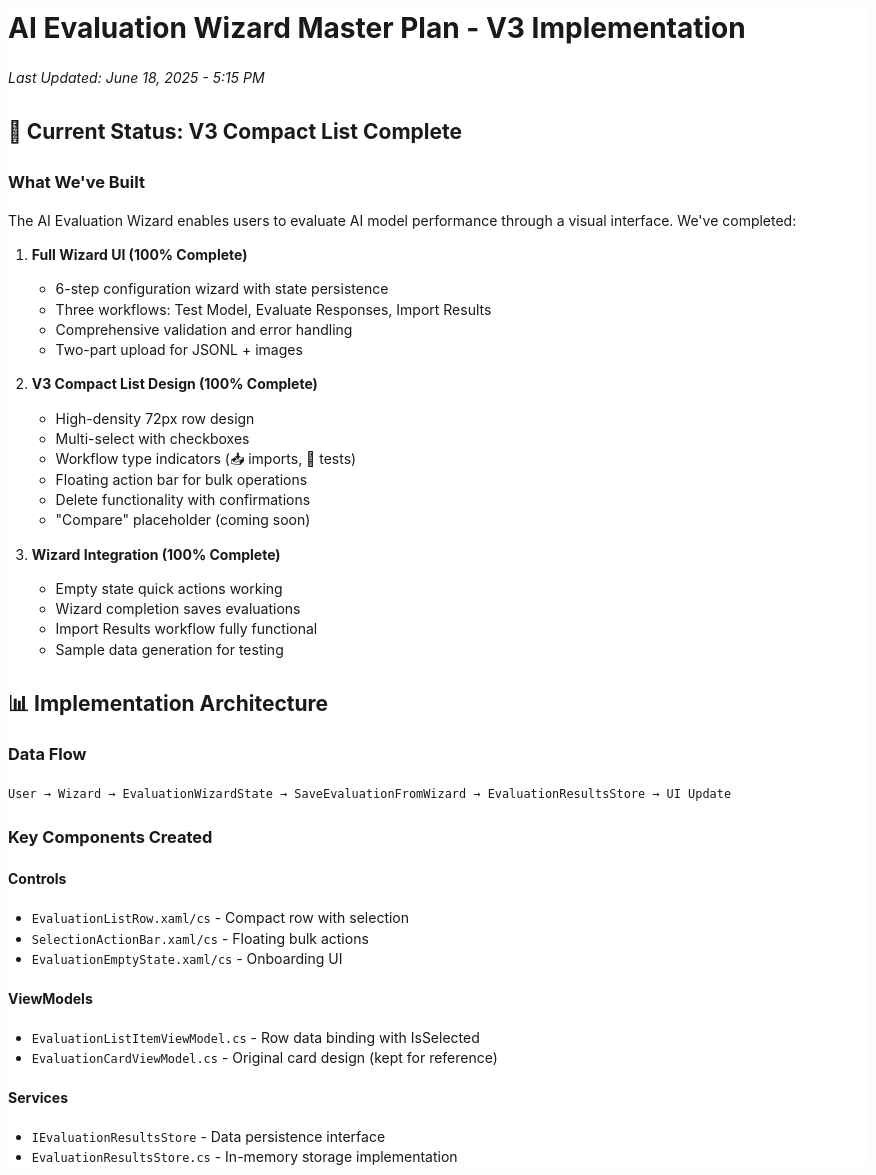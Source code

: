 # AI Evaluation Wizard Master Plan - V3 Implementation
*Last Updated: June 18, 2025 - 5:15 PM*

## 🎯 Current Status: V3 Compact List Complete

### What We've Built
The AI Evaluation Wizard enables users to evaluate AI model performance through a visual interface. We've completed:

1. **Full Wizard UI (100% Complete)**
   - 6-step configuration wizard with state persistence
   - Three workflows: Test Model, Evaluate Responses, Import Results
   - Comprehensive validation and error handling
   - Two-part upload for JSONL + images

2. **V3 Compact List Design (100% Complete)**
   - High-density 72px row design
   - Multi-select with checkboxes
   - Workflow type indicators (📥 imports, 🧪 tests)
   - Floating action bar for bulk operations
   - Delete functionality with confirmations
   - "Compare" placeholder (coming soon)

3. **Wizard Integration (100% Complete)**
   - Empty state quick actions working
   - Wizard completion saves evaluations
   - Import Results workflow fully functional
   - Sample data generation for testing

## 📊 Implementation Architecture

### Data Flow
```
User → Wizard → EvaluationWizardState → SaveEvaluationFromWizard → EvaluationResultsStore → UI Update
```

### Key Components Created

#### Controls
- `EvaluationListRow.xaml/cs` - Compact row with selection
- `SelectionActionBar.xaml/cs` - Floating bulk actions
- `EvaluationEmptyState.xaml/cs` - Onboarding UI

#### ViewModels
- `EvaluationListItemViewModel.cs` - Row data binding with IsSelected
- `EvaluationCardViewModel.cs` - Original card design (kept for reference)

#### Services
- `IEvaluationResultsStore` - Data persistence interface
- `EvaluationResultsStore.cs` - In-memory storage implementation
